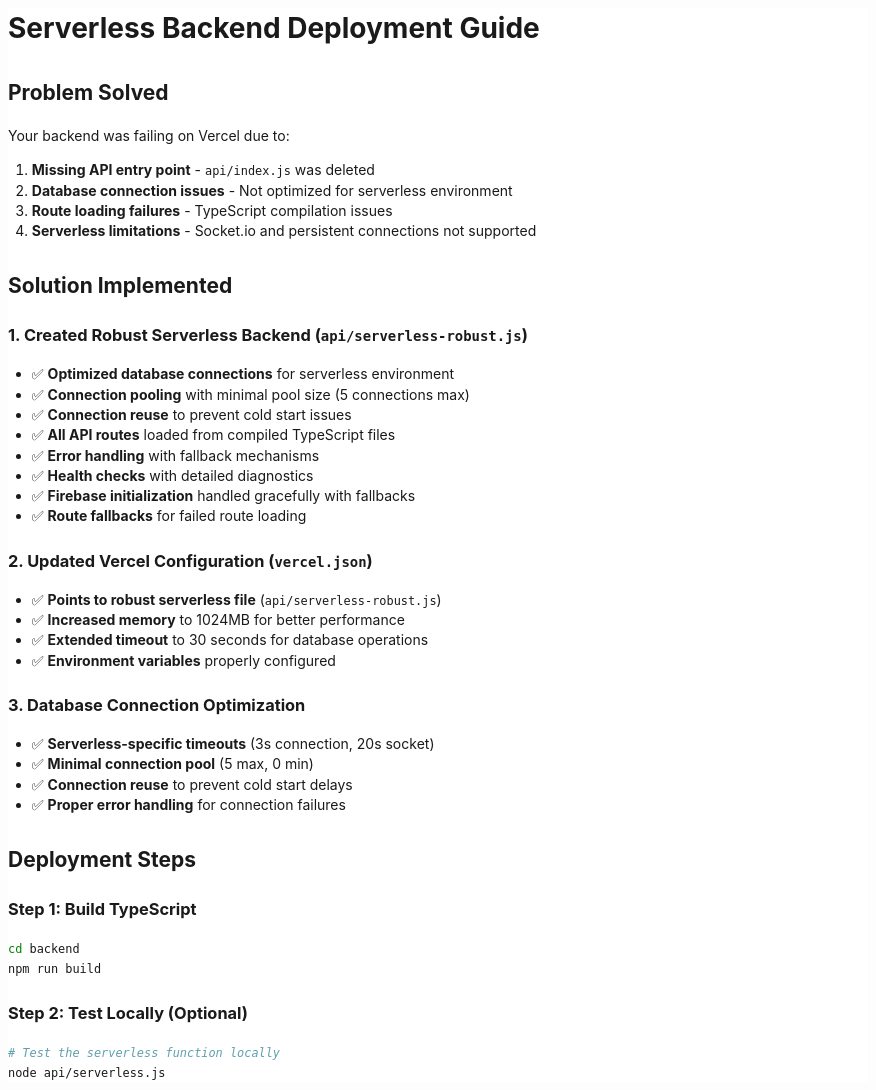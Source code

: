# Serverless Backend Deployment Guide

## Problem Solved
Your backend was failing on Vercel due to:
1. **Missing API entry point** - `api/index.js` was deleted
2. **Database connection issues** - Not optimized for serverless environment
3. **Route loading failures** - TypeScript compilation issues
4. **Serverless limitations** - Socket.io and persistent connections not supported

## Solution Implemented

### 1. Created Robust Serverless Backend (`api/serverless-robust.js`)
- ✅ **Optimized database connections** for serverless environment
- ✅ **Connection pooling** with minimal pool size (5 connections max)
- ✅ **Connection reuse** to prevent cold start issues
- ✅ **All API routes** loaded from compiled TypeScript files
- ✅ **Error handling** with fallback mechanisms
- ✅ **Health checks** with detailed diagnostics
- ✅ **Firebase initialization** handled gracefully with fallbacks
- ✅ **Route fallbacks** for failed route loading

### 2. Updated Vercel Configuration (`vercel.json`)
- ✅ **Points to robust serverless file** (`api/serverless-robust.js`)
- ✅ **Increased memory** to 1024MB for better performance
- ✅ **Extended timeout** to 30 seconds for database operations
- ✅ **Environment variables** properly configured

### 3. Database Connection Optimization
- ✅ **Serverless-specific timeouts** (3s connection, 20s socket)
- ✅ **Minimal connection pool** (5 max, 0 min)
- ✅ **Connection reuse** to prevent cold start delays
- ✅ **Proper error handling** for connection failures

## Deployment Steps

### Step 1: Build TypeScript
```bash
cd backend
npm run build
```

### Step 2: Test Locally (Optional)
```bash
# Test the serverless function locally
node api/serverless.js
```
